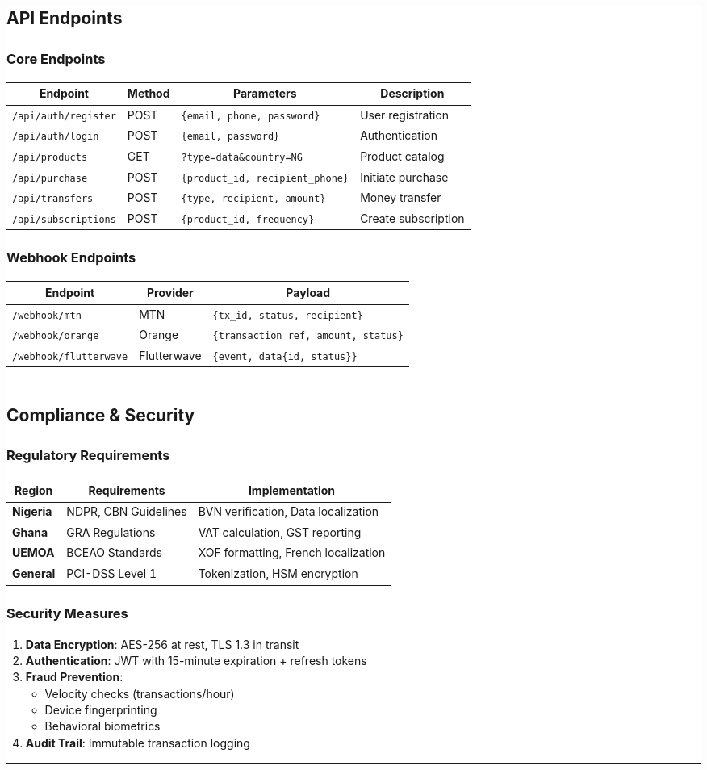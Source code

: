 ## API Endpoints  

### Core Endpoints  
| **Endpoint** | **Method** | **Parameters** | **Description** |  
|--------------|------------|----------------|-----------------|  
| `/api/auth/register` | POST | `{email, phone, password}` | User registration |  
| `/api/auth/login` | POST | `{email, password}` | Authentication |  
| `/api/products` | GET | `?type=data&country=NG` | Product catalog |  
| `/api/purchase` | POST | `{product_id, recipient_phone}` | Initiate purchase |  
| `/api/transfers` | POST | `{type, recipient, amount}` | Money transfer |  
| `/api/subscriptions` | POST | `{product_id, frequency}` | Create subscription |  

### Webhook Endpoints  
| **Endpoint** | **Provider** | **Payload** |  
|--------------|--------------|-------------|  
| `/webhook/mtn` | MTN | `{tx_id, status, recipient}` |  
| `/webhook/orange` | Orange | `{transaction_ref, amount, status}` |  
| `/webhook/flutterwave` | Flutterwave | `{event, data{id, status}}` |  

---

## Compliance & Security  

### Regulatory Requirements  
| **Region** | **Requirements** | **Implementation** |  
|------------|------------------|-------------------|  
| **Nigeria** | NDPR, CBN Guidelines | BVN verification, Data localization |  
| **Ghana** | GRA Regulations | VAT calculation, GST reporting |  
| **UEMOA** | BCEAO Standards | XOF formatting, French localization |  
| **General** | PCI-DSS Level 1 | Tokenization, HSM encryption |  

### Security Measures  
1. **Data Encryption**: AES-256 at rest, TLS 1.3 in transit  
2. **Authentication**: JWT with 15-minute expiration + refresh tokens  
3. **Fraud Prevention**:  
   - Velocity checks (transactions/hour)  
   - Device fingerprinting  
   - Behavioral biometrics  
4. **Audit Trail**: Immutable transaction logging  

---